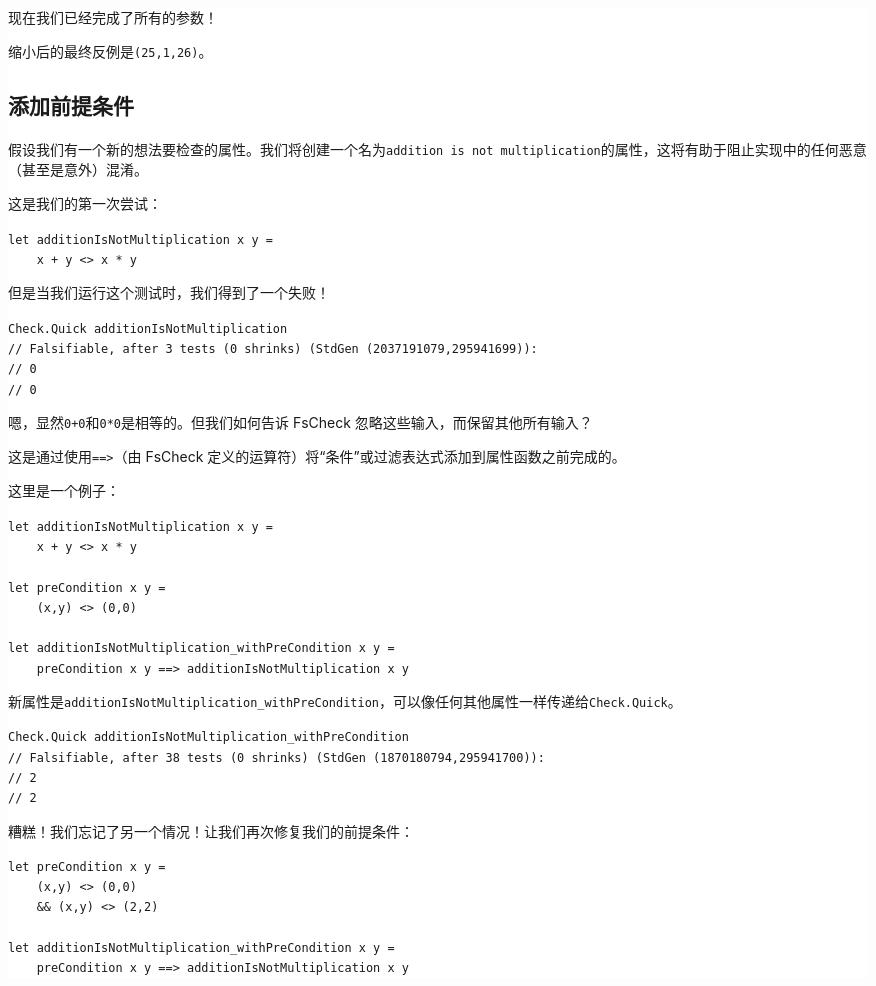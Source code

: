 现在我们已经完成了所有的参数！

缩小后的最终反例是`(25,1,26)`。

## 添加前提条件

假设我们有一个新的想法要检查的属性。我们将创建一个名为`addition is not multiplication`的属性，这将有助于阻止实现中的任何恶意（甚至是意外）混淆。

这是我们的第一次尝试：

```
let additionIsNotMultiplication x y = 
    x + y <> x * y 
```

但是当我们运行这个测试时，我们得到了一个失败！

```
Check.Quick additionIsNotMultiplication 
// Falsifiable, after 3 tests (0 shrinks) (StdGen (2037191079,295941699)):
// 0
// 0 
```

嗯，显然`0+0`和`0*0`是相等的。但我们如何告诉 FsCheck 忽略这些输入，而保留其他所有输入？

这是通过使用`==>`（由 FsCheck 定义的运算符）将“条件”或过滤表达式添加到属性函数之前完成的。

这里是一个例子：

```
let additionIsNotMultiplication x y = 
    x + y <> x * y

let preCondition x y = 
    (x,y) <> (0,0)

let additionIsNotMultiplication_withPreCondition x y = 
    preCondition x y ==> additionIsNotMultiplication x y 
```

新属性是`additionIsNotMultiplication_withPreCondition`，可以像任何其他属性一样传递给`Check.Quick`。

```
Check.Quick additionIsNotMultiplication_withPreCondition
// Falsifiable, after 38 tests (0 shrinks) (StdGen (1870180794,295941700)):
// 2
// 2 
```

糟糕！我们忘记了另一个情况！让我们再次修复我们的前提条件：

```
let preCondition x y = 
    (x,y) <> (0,0)
    && (x,y) <> (2,2)

let additionIsNotMultiplication_withPreCondition x y = 
    preCondition x y ==> additionIsNotMultiplication x y 
```
